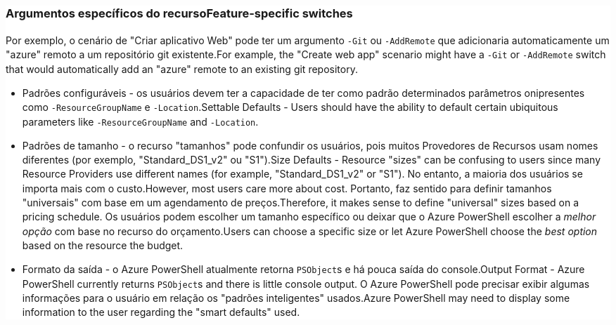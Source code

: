 ### <a name="feature-specific-switches"></a><span data-ttu-id="4b27e-152">Argumentos específicos do recurso</span><span class="sxs-lookup"><span data-stu-id="4b27e-152">Feature-specific switches</span></span>

<span data-ttu-id="4b27e-153">Por exemplo, o cenário de "Criar aplicativo Web" pode ter um argumento `-Git` ou `-AddRemote` que adicionaria automaticamente um "azure" remoto a um repositório git existente.</span><span class="sxs-lookup"><span data-stu-id="4b27e-153">For example, the "Create web app" scenario might have a `-Git` or `-AddRemote` switch that would automatically add an "azure" remote to an existing git repository.</span></span>

- <span data-ttu-id="4b27e-154">Padrões configuráveis - os usuários devem ter a capacidade de ter como padrão determinados parâmetros onipresentes como `-ResourceGroupName` e `-Location`.</span><span class="sxs-lookup"><span data-stu-id="4b27e-154">Settable Defaults - Users should have the ability to default certain ubiquitous parameters like `-ResourceGroupName` and `-Location`.</span></span>

- <span data-ttu-id="4b27e-155">Padrões de tamanho - o recurso "tamanhos" pode confundir os usuários, pois muitos Provedores de Recursos usam nomes diferentes (por exemplo, "Standard\_DS1\_v2" ou "S1").</span><span class="sxs-lookup"><span data-stu-id="4b27e-155">Size Defaults - Resource "sizes" can be confusing to users since many Resource Providers use different names (for example, "Standard\_DS1\_v2" or "S1").</span></span> <span data-ttu-id="4b27e-156">No entanto, a maioria dos usuários se importa mais com o custo.</span><span class="sxs-lookup"><span data-stu-id="4b27e-156">However, most users care more about cost.</span></span> <span data-ttu-id="4b27e-157">Portanto, faz sentido para definir tamanhos "universais" com base em um agendamento de preços.</span><span class="sxs-lookup"><span data-stu-id="4b27e-157">Therefore, it makes sense to define "universal" sizes based on a pricing schedule.</span></span> <span data-ttu-id="4b27e-158">Os usuários podem escolher um tamanho específico ou deixar que o Azure PowerShell escolher a _melhor opção_ com base no recurso do orçamento.</span><span class="sxs-lookup"><span data-stu-id="4b27e-158">Users can choose a specific size or let Azure PowerShell choose the _best option_ based on the resource the budget.</span></span>

- <span data-ttu-id="4b27e-159">Formato da saída - o Azure PowerShell atualmente retorna `PSObject`s e há pouca saída do console.</span><span class="sxs-lookup"><span data-stu-id="4b27e-159">Output Format - Azure PowerShell currently returns `PSObject`s and there is little console output.</span></span> <span data-ttu-id="4b27e-160">O Azure PowerShell pode precisar exibir algumas informações para o usuário em relação os "padrões inteligentes" usados.</span><span class="sxs-lookup"><span data-stu-id="4b27e-160">Azure PowerShell may need to display some information to the user regarding the "smart defaults" used.</span></span>

